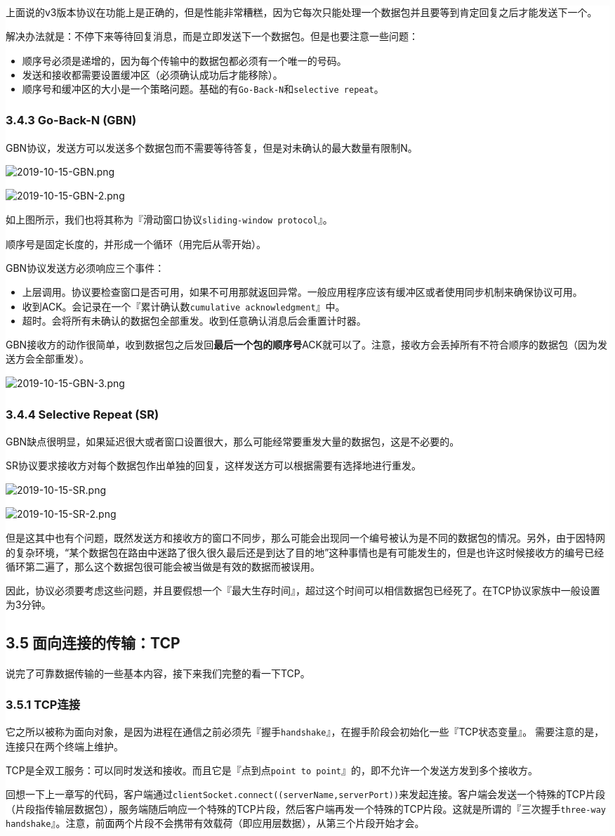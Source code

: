 上面说的v3版本协议在功能上是正确的，但是性能非常糟糕，因为它每次只能处理一个数据包并且要等到肯定回复之后才能发送下一个。

解决办法就是：不停下来等待回复消息，而是立即发送下一个数据包。但是也要注意一些问题：

- 顺序号必须是递增的，因为每个传输中的数据包都必须有一个唯一的号码。
- 发送和接收都需要设置缓冲区（必须确认成功后才能移除）。
- 顺序号和缓冲区的大小是一个策略问题。基础的有`Go-Back-N`和`selective repeat`。

### 3.4.3 Go-Back-N (GBN)

GBN协议，发送方可以发送多个数据包而不需要等待答复，但是对未确认的最大数量有限制N。

![2019-10-15-GBN.png](https://raw.githubusercontent.com/Saodd/Saodd.github.io.backup-Jun2020/master/static/blog/2019-10-15-GBN.png)

![2019-10-15-GBN-2.png](https://raw.githubusercontent.com/Saodd/Saodd.github.io.backup-Jun2020/master/static/blog/2019-10-15-GBN-2.png)

如上图所示，我们也将其称为『滑动窗口协议`sliding-window protocol`』。

顺序号是固定长度的，并形成一个循环（用完后从零开始）。

GBN协议发送方必须响应三个事件：

- 上层调用。协议要检查窗口是否可用，如果不可用那就返回异常。一般应用程序应该有缓冲区或者使用同步机制来确保协议可用。
- 收到ACK。会记录在一个『累计确认数`cumulative acknowledgment`』中。
- 超时。会将所有未确认的数据包全部重发。收到任意确认消息后会重置计时器。

GBN接收方的动作很简单，收到数据包之后发回**最后一个包的顺序号**ACK就可以了。注意，接收方会丢掉所有不符合顺序的数据包（因为发送方会全部重发）。

![2019-10-15-GBN-3.png](https://raw.githubusercontent.com/Saodd/Saodd.github.io.backup-Jun2020/master/static/blog/2019-10-15-GBN-3.png)

### 3.4.4 Selective Repeat (SR)

GBN缺点很明显，如果延迟很大或者窗口设置很大，那么可能经常要重发大量的数据包，这是不必要的。

SR协议要求接收方对每个数据包作出单独的回复，这样发送方可以根据需要有选择地进行重发。

![2019-10-15-SR.png](https://raw.githubusercontent.com/Saodd/Saodd.github.io.backup-Jun2020/master/static/blog/2019-10-15-SR.png)

![2019-10-15-SR-2.png](https://raw.githubusercontent.com/Saodd/Saodd.github.io.backup-Jun2020/master/static/blog/2019-10-15-SR-2.png)

但是这其中也有个问题，既然发送方和接收方的窗口不同步，那么可能会出现同一个编号被认为是不同的数据包的情况。另外，由于因特网的复杂环境，“某个数据包在路由中迷路了很久很久最后还是到达了目的地”这种事情也是有可能发生的，但是也许这时候接收方的编号已经循环第二遍了，那么这个数据包很可能会被当做是有效的数据而被误用。

因此，协议必须要考虑这些问题，并且要假想一个『最大生存时间』，超过这个时间可以相信数据包已经死了。在TCP协议家族中一般设置为3分钟。

## 3.5 面向连接的传输：TCP

说完了可靠数据传输的一些基本内容，接下来我们完整的看一下TCP。

### 3.5.1 TCP连接

它之所以被称为面向对象，是因为进程在通信之前必须先『握手`handshake`』，在握手阶段会初始化一些『TCP状态变量』。 需要注意的是，连接只在两个终端上维护。

TCP是全双工服务：可以同时发送和接收。而且它是『点到点`point to point`』的，即不允许一个发送方发到多个接收方。

回想一下上一章写的代码，客户端通过`clientSocket.connect((serverName,serverPort))`来发起连接。客户端会发送一个特殊的TCP片段（片段指传输层数据包），服务端随后响应一个特殊的TCP片段，然后客户端再发一个特殊的TCP片段。这就是所谓的『三次握手`three-way handshake`』。注意，前面两个片段不会携带有效载荷（即应用层数据），从第三个片段开始才会。
